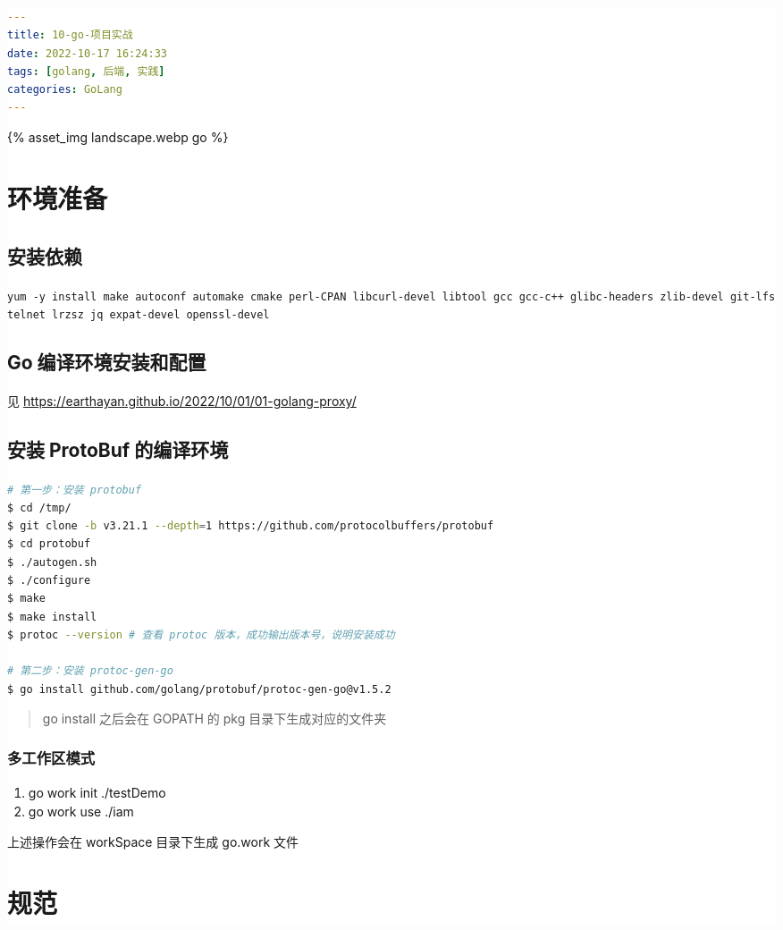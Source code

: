 ```yaml
---
title: 10-go-项目实战
date: 2022-10-17 16:24:33
tags: [golang, 后端, 实践]
categories: GoLang
---
```


{% asset_img landscape.webp  go %}

# 环境准备

## 安装依赖

`yum -y install make autoconf automake cmake perl-CPAN libcurl-devel libtool gcc gcc-c++ glibc-headers zlib-devel git-lfs telnet lrzsz jq expat-devel openssl-devel `

## Go 编译环境安装和配置

见 https://earthayan.github.io/2022/10/01/01-golang-proxy/

## 安装 ProtoBuf 的编译环境

```bash
# 第一步：安装 protobuf
$ cd /tmp/
$ git clone -b v3.21.1 --depth=1 https://github.com/protocolbuffers/protobuf
$ cd protobuf
$ ./autogen.sh
$ ./configure
$ make
$ make install
$ protoc --version # 查看 protoc 版本，成功输出版本号，说明安装成功

# 第二步：安装 protoc-gen-go
$ go install github.com/golang/protobuf/protoc-gen-go@v1.5.2
```

> go install 之后会在 GOPATH 的 pkg 目录下生成对应的文件夹

### 多工作区模式

1. go work init ./testDemo
2. go work use ./iam

上述操作会在 workSpace 目录下生成 go.work 文件

# 规范
